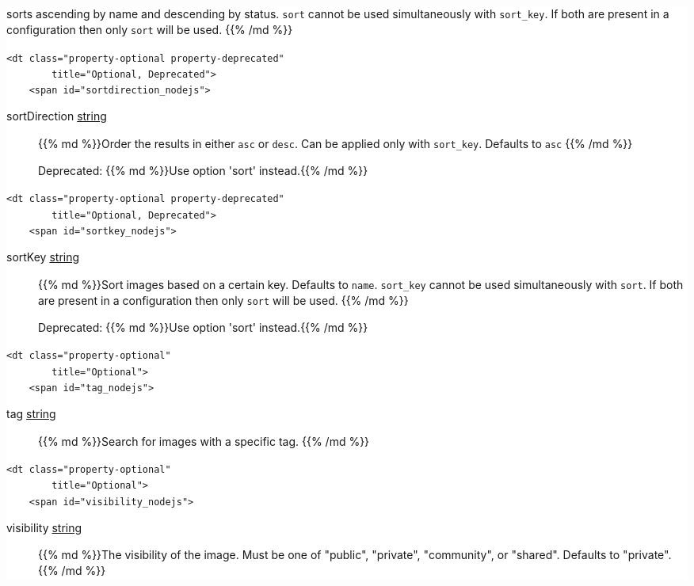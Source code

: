 sorts ascending by name and descending by status. `sort` cannot be used
simultaneously with `sort_key`. If both are present in a configuration
then only `sort` will be used.
{{% /md %}}</dd>

    <dt class="property-optional property-deprecated"
            title="Optional, Deprecated">
        <span id="sortdirection_nodejs">
<a href="#sortdirection_nodejs" style="color: inherit; text-decoration: inherit;">sort<wbr>Direction</a>
</span> 
        <span class="property-indicator"></span>
        <span class="property-type"><a href="https://developer.mozilla.org/en-US/docs/Web/JavaScript/Reference/Global_Objects/string">string</a></span>
    </dt>
    <dd>{{% md %}}Order the results in either `asc` or `desc`.
Can be applied only with `sort_key`. Defaults to `asc`
{{% /md %}}<p class="property-message">Deprecated: {{% md %}}Use option &#39;sort&#39; instead.{{% /md %}}</p></dd>

    <dt class="property-optional property-deprecated"
            title="Optional, Deprecated">
        <span id="sortkey_nodejs">
<a href="#sortkey_nodejs" style="color: inherit; text-decoration: inherit;">sort<wbr>Key</a>
</span> 
        <span class="property-indicator"></span>
        <span class="property-type"><a href="https://developer.mozilla.org/en-US/docs/Web/JavaScript/Reference/Global_Objects/string">string</a></span>
    </dt>
    <dd>{{% md %}}Sort images based on a certain key. Defaults to
`name`. `sort_key` cannot be used simultaneously with `sort`. If both
are present in a configuration then only `sort` will be used.
{{% /md %}}<p class="property-message">Deprecated: {{% md %}}Use option &#39;sort&#39; instead.{{% /md %}}</p></dd>

    <dt class="property-optional"
            title="Optional">
        <span id="tag_nodejs">
<a href="#tag_nodejs" style="color: inherit; text-decoration: inherit;">tag</a>
</span> 
        <span class="property-indicator"></span>
        <span class="property-type"><a href="https://developer.mozilla.org/en-US/docs/Web/JavaScript/Reference/Global_Objects/string">string</a></span>
    </dt>
    <dd>{{% md %}}Search for images with a specific tag.
{{% /md %}}</dd>

    <dt class="property-optional"
            title="Optional">
        <span id="visibility_nodejs">
<a href="#visibility_nodejs" style="color: inherit; text-decoration: inherit;">visibility</a>
</span> 
        <span class="property-indicator"></span>
        <span class="property-type"><a href="https://developer.mozilla.org/en-US/docs/Web/JavaScript/Reference/Global_Objects/string">string</a></span>
    </dt>
    <dd>{{% md %}}The visibility of the image. Must be one of
"public", "private", "community", or "shared". Defaults to "private".
{{% /md %}}</dd>
